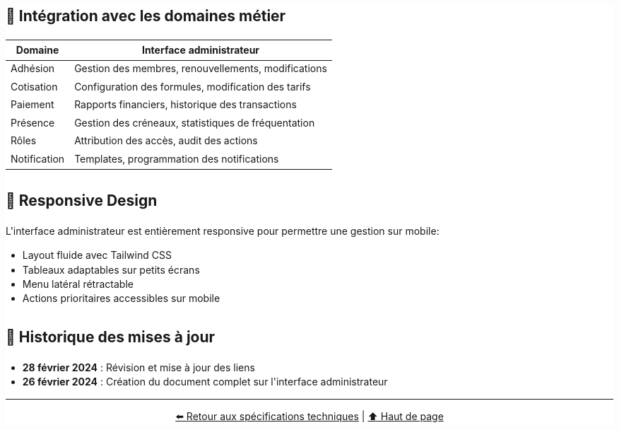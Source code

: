 ## 🔄 Intégration avec les domaines métier

| Domaine | Interface administrateur |
|---------|--------------------------|
| Adhésion | Gestion des membres, renouvellements, modifications |
| Cotisation | Configuration des formules, modification des tarifs |
| Paiement | Rapports financiers, historique des transactions |
| Présence | Gestion des créneaux, statistiques de fréquentation |
| Rôles | Attribution des accès, audit des actions |
| Notification | Templates, programmation des notifications |

## 📱 Responsive Design

L'interface administrateur est entièrement responsive pour permettre une gestion sur mobile:
- Layout fluide avec Tailwind CSS
- Tableaux adaptables sur petits écrans
- Menu latéral rétractable
- Actions prioritaires accessibles sur mobile

## 📆 Historique des mises à jour

- **28 février 2024** : Révision et mise à jour des liens
- **26 février 2024** : Création du document complet sur l'interface administrateur

---

<div align="center">
  <p>
    <a href="../README.md">⬅️ Retour aux spécifications techniques</a> | 
    <a href="#-interface-administrateur---le-circographe">⬆️ Haut de page</a>
  </p>
</div>